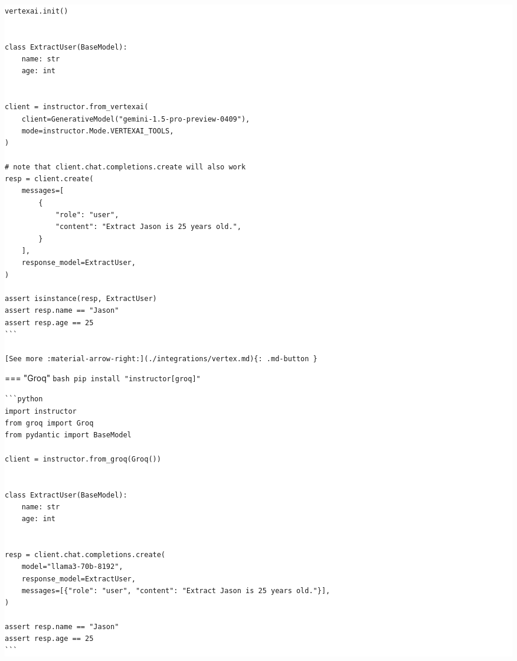     vertexai.init()


    class ExtractUser(BaseModel):
        name: str
        age: int


    client = instructor.from_vertexai(
        client=GenerativeModel("gemini-1.5-pro-preview-0409"),
        mode=instructor.Mode.VERTEXAI_TOOLS,
    )

    # note that client.chat.completions.create will also work
    resp = client.create(
        messages=[
            {
                "role": "user",
                "content": "Extract Jason is 25 years old.",
            }
        ],
        response_model=ExtractUser,
    )

    assert isinstance(resp, ExtractUser)
    assert resp.name == "Jason"
    assert resp.age == 25
    ```

    [See more :material-arrow-right:](./integrations/vertex.md){: .md-button }

=== "Groq"
    ```bash
    pip install "instructor[groq]"
    ```

    ```python
    import instructor
    from groq import Groq
    from pydantic import BaseModel

    client = instructor.from_groq(Groq())


    class ExtractUser(BaseModel):
        name: str
        age: int


    resp = client.chat.completions.create(
        model="llama3-70b-8192",
        response_model=ExtractUser,
        messages=[{"role": "user", "content": "Extract Jason is 25 years old."}],
    )

    assert resp.name == "Jason"
    assert resp.age == 25
    ```
